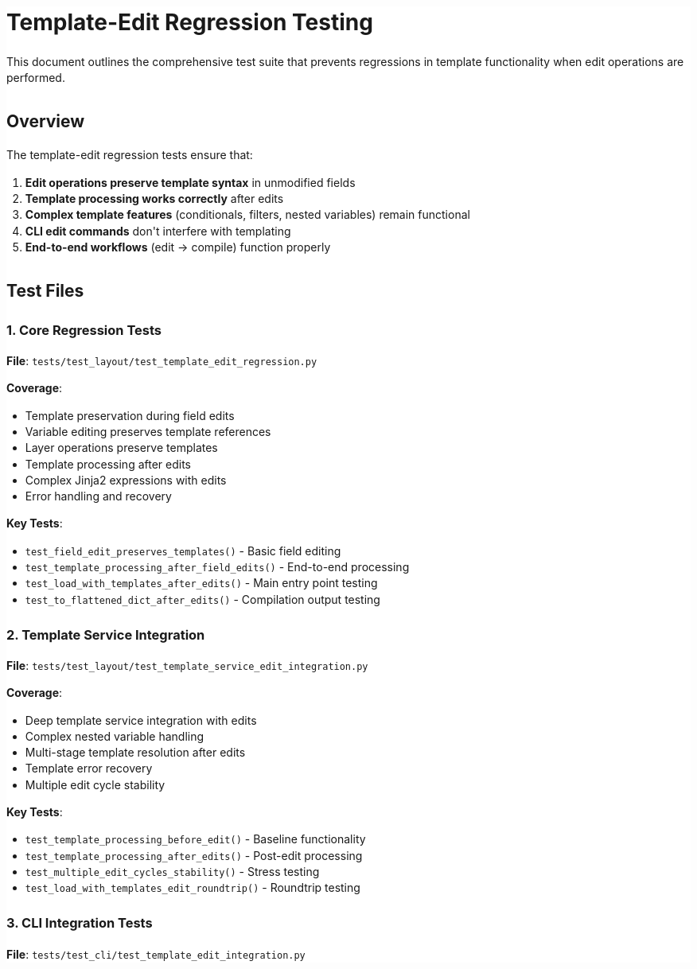 # Template-Edit Regression Testing

This document outlines the comprehensive test suite that prevents regressions in template functionality when edit operations are performed.

## Overview

The template-edit regression tests ensure that:
1. **Edit operations preserve template syntax** in unmodified fields
2. **Template processing works correctly** after edits
3. **Complex template features** (conditionals, filters, nested variables) remain functional
4. **CLI edit commands** don't interfere with templating
5. **End-to-end workflows** (edit → compile) function properly

## Test Files

### 1. Core Regression Tests
**File**: `tests/test_layout/test_template_edit_regression.py`

**Coverage**:
- Template preservation during field edits
- Variable editing preserves template references  
- Layer operations preserve templates
- Template processing after edits
- Complex Jinja2 expressions with edits
- Error handling and recovery

**Key Tests**:
- `test_field_edit_preserves_templates()` - Basic field editing
- `test_template_processing_after_field_edits()` - End-to-end processing
- `test_load_with_templates_after_edits()` - Main entry point testing
- `test_to_flattened_dict_after_edits()` - Compilation output testing

### 2. Template Service Integration  
**File**: `tests/test_layout/test_template_service_edit_integration.py`

**Coverage**:
- Deep template service integration with edits
- Complex nested variable handling
- Multi-stage template resolution after edits
- Template error recovery
- Multiple edit cycle stability

**Key Tests**:
- `test_template_processing_before_edit()` - Baseline functionality
- `test_template_processing_after_edits()` - Post-edit processing
- `test_multiple_edit_cycles_stability()` - Stress testing
- `test_load_with_templates_edit_roundtrip()` - Roundtrip testing

### 3. CLI Integration Tests
**File**: `tests/test_cli/test_template_edit_integration.py`
